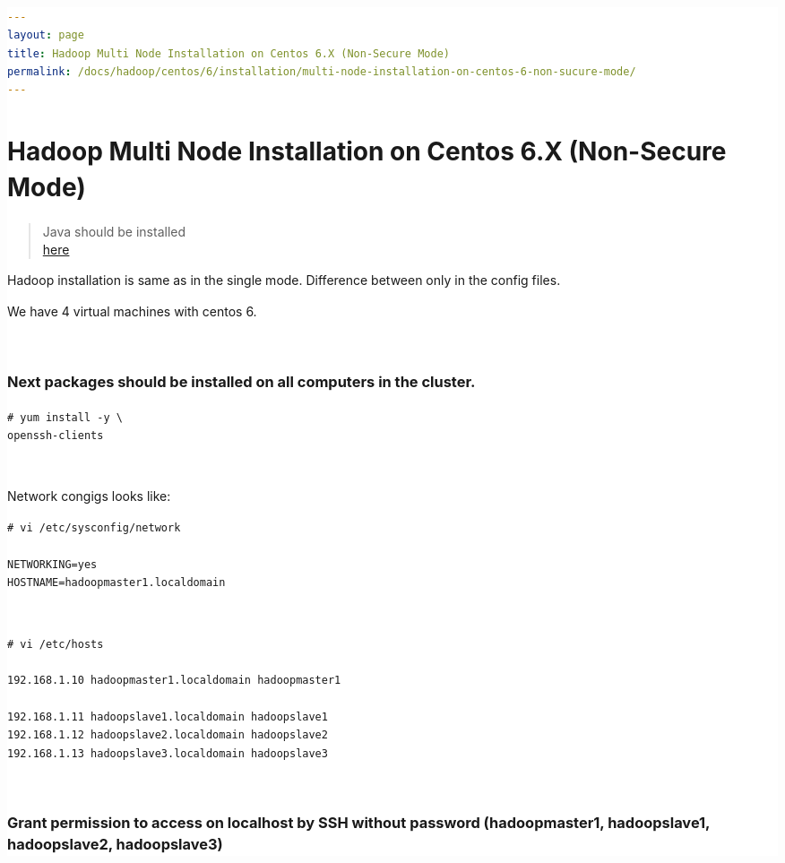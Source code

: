```yaml
---
layout: page
title: Hadoop Multi Node Installation on Centos 6.X (Non-Secure Mode)
permalink: /docs/hadoop/centos/6/installation/multi-node-installation-on-centos-6-non-sucure-mode/
---
```



# Hadoop Multi Node Installation on Centos 6.X (Non-Secure Mode)

> Java should be installed  
<a href="/devtools/jdk/install/linux/">here</a>


Hadoop installation is same as in the single mode.
Difference between only in the config files.

We have 4 virtual machines with centos 6.

<br/>

### Next packages should be installed on all computers in the cluster.

	# yum install -y \
	openssh-clients


<br/>


Network congigs looks like:

	# vi /etc/sysconfig/network

	NETWORKING=yes
	HOSTNAME=hadoopmaster1.localdomain

<br/>

	# vi /etc/hosts

	192.168.1.10 hadoopmaster1.localdomain hadoopmaster1

	192.168.1.11 hadoopslave1.localdomain hadoopslave1
	192.168.1.12 hadoopslave2.localdomain hadoopslave2
	192.168.1.13 hadoopslave3.localdomain hadoopslave3

<br/>


### Grant permission to access on localhost by SSH without password (hadoopmaster1, hadoopslave1, hadoopslave2, hadoopslave3)
